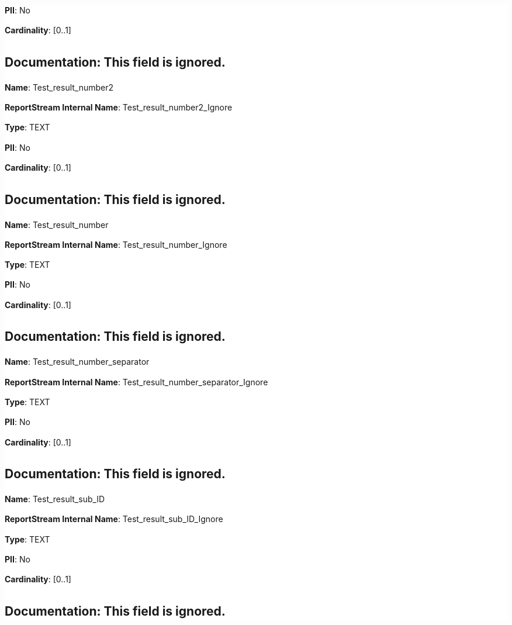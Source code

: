 **PII**: No

**Cardinality**: [0..1]

**Documentation**:
This field is ignored.
---

**Name**: Test_result_number2

**ReportStream Internal Name**: Test_result_number2_Ignore

**Type**: TEXT

**PII**: No

**Cardinality**: [0..1]

**Documentation**:
This field is ignored.
---

**Name**: Test_result_number

**ReportStream Internal Name**: Test_result_number_Ignore

**Type**: TEXT

**PII**: No

**Cardinality**: [0..1]

**Documentation**:
This field is ignored.
---

**Name**: Test_result_number_separator

**ReportStream Internal Name**: Test_result_number_separator_Ignore

**Type**: TEXT

**PII**: No

**Cardinality**: [0..1]

**Documentation**:
This field is ignored.
---

**Name**: Test_result_sub_ID

**ReportStream Internal Name**: Test_result_sub_ID_Ignore

**Type**: TEXT

**PII**: No

**Cardinality**: [0..1]

**Documentation**:
This field is ignored.
---
